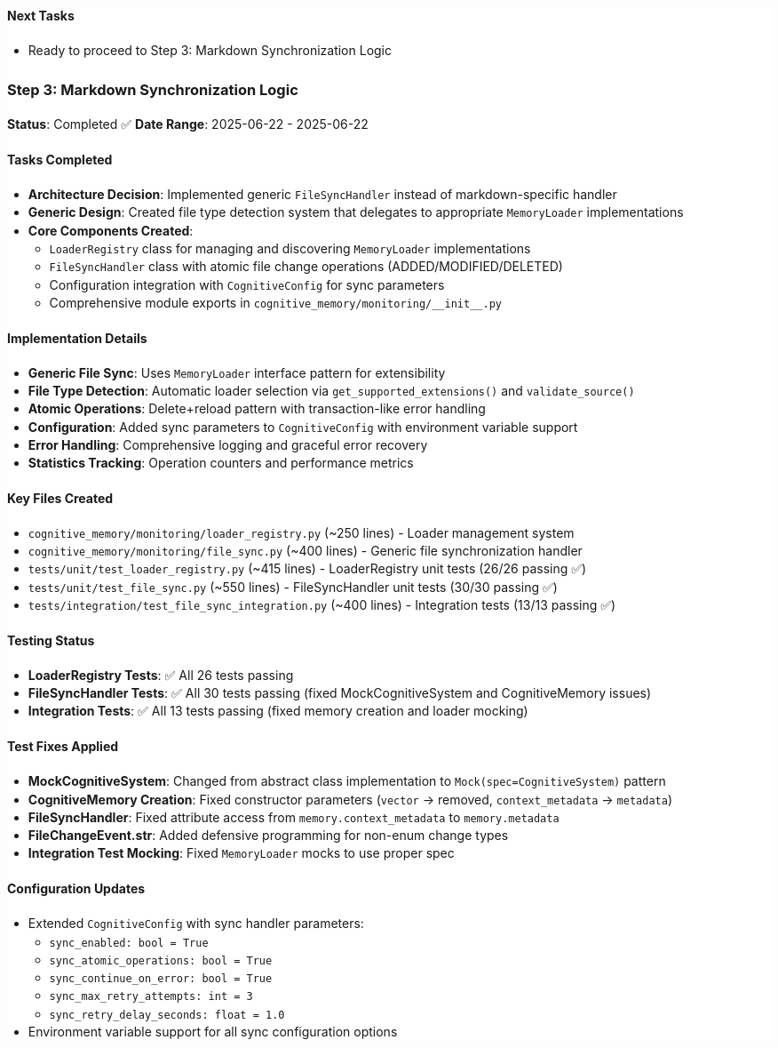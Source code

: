 #### Next Tasks
- Ready to proceed to Step 3: Markdown Synchronization Logic

### Step 3: Markdown Synchronization Logic
**Status**: Completed ✅
**Date Range**: 2025-06-22 - 2025-06-22

#### Tasks Completed
- **Architecture Decision**: Implemented generic `FileSyncHandler` instead of markdown-specific handler
- **Generic Design**: Created file type detection system that delegates to appropriate `MemoryLoader` implementations
- **Core Components Created**:
  - `LoaderRegistry` class for managing and discovering `MemoryLoader` implementations
  - `FileSyncHandler` class with atomic file change operations (ADDED/MODIFIED/DELETED)
  - Configuration integration with `CognitiveConfig` for sync parameters
  - Comprehensive module exports in `cognitive_memory/monitoring/__init__.py`

#### Implementation Details
- **Generic File Sync**: Uses `MemoryLoader` interface pattern for extensibility
- **File Type Detection**: Automatic loader selection via `get_supported_extensions()` and `validate_source()`
- **Atomic Operations**: Delete+reload pattern with transaction-like error handling
- **Configuration**: Added sync parameters to `CognitiveConfig` with environment variable support
- **Error Handling**: Comprehensive logging and graceful error recovery
- **Statistics Tracking**: Operation counters and performance metrics

#### Key Files Created
- `cognitive_memory/monitoring/loader_registry.py` (~250 lines) - Loader management system
- `cognitive_memory/monitoring/file_sync.py` (~400 lines) - Generic file synchronization handler
- `tests/unit/test_loader_registry.py` (~415 lines) - LoaderRegistry unit tests (26/26 passing ✅)
- `tests/unit/test_file_sync.py` (~550 lines) - FileSyncHandler unit tests (30/30 passing ✅)
- `tests/integration/test_file_sync_integration.py` (~400 lines) - Integration tests (13/13 passing ✅)

#### Testing Status
- **LoaderRegistry Tests**: ✅ All 26 tests passing
- **FileSyncHandler Tests**: ✅ All 30 tests passing (fixed MockCognitiveSystem and CognitiveMemory issues)
- **Integration Tests**: ✅ All 13 tests passing (fixed memory creation and loader mocking)

#### Test Fixes Applied
- **MockCognitiveSystem**: Changed from abstract class implementation to `Mock(spec=CognitiveSystem)` pattern
- **CognitiveMemory Creation**: Fixed constructor parameters (`vector` → removed, `context_metadata` → `metadata`)
- **FileSyncHandler**: Fixed attribute access from `memory.context_metadata` to `memory.metadata`
- **FileChangeEvent.__str__**: Added defensive programming for non-enum change types
- **Integration Test Mocking**: Fixed `MemoryLoader` mocks to use proper spec

#### Configuration Updates
- Extended `CognitiveConfig` with sync handler parameters:
  - `sync_enabled: bool = True`
  - `sync_atomic_operations: bool = True`
  - `sync_continue_on_error: bool = True`
  - `sync_max_retry_attempts: int = 3`
  - `sync_retry_delay_seconds: float = 1.0`
- Environment variable support for all sync configuration options

